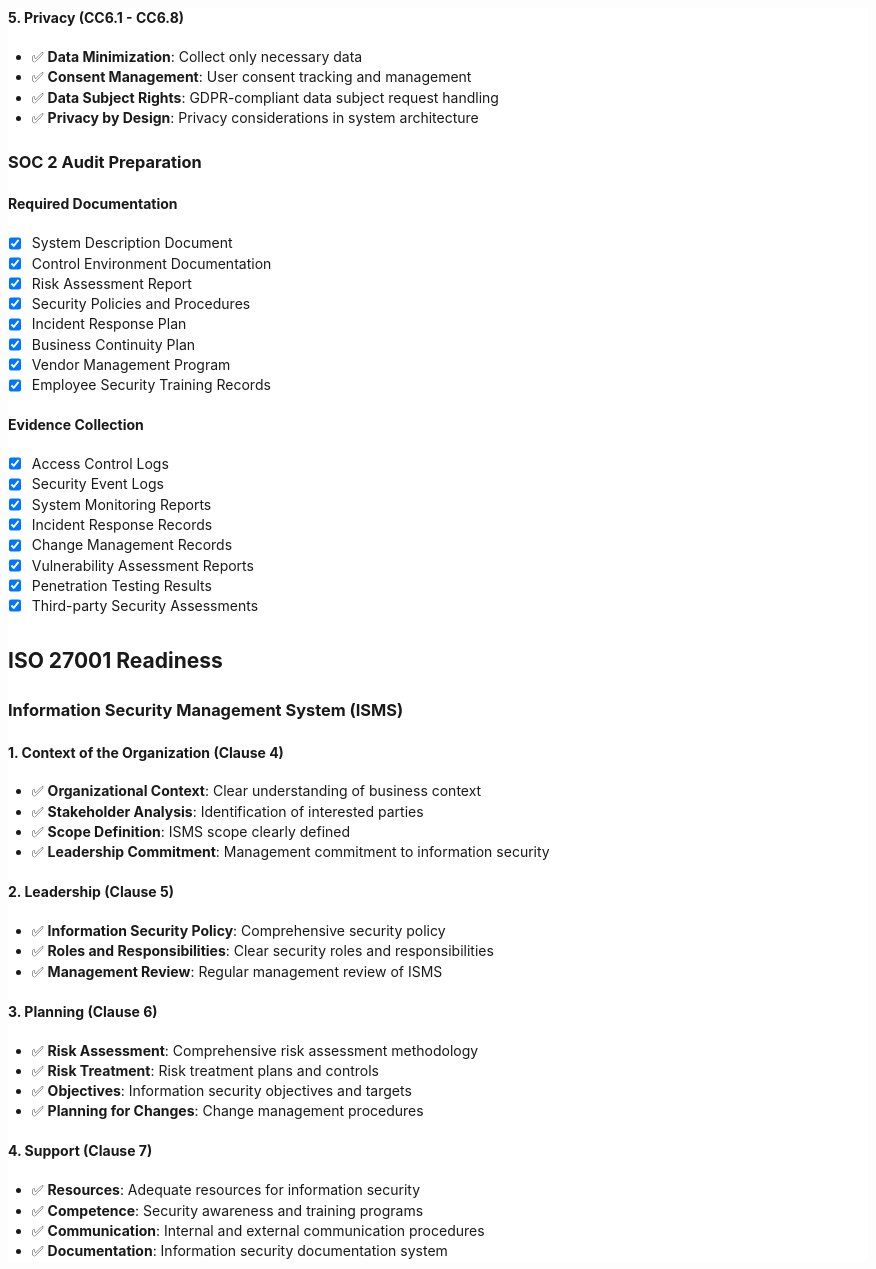 #### 5. Privacy (CC6.1 - CC6.8)
- ✅ **Data Minimization**: Collect only necessary data
- ✅ **Consent Management**: User consent tracking and management
- ✅ **Data Subject Rights**: GDPR-compliant data subject request handling
- ✅ **Privacy by Design**: Privacy considerations in system architecture

### SOC 2 Audit Preparation

#### Required Documentation
- [x] System Description Document
- [x] Control Environment Documentation
- [x] Risk Assessment Report
- [x] Security Policies and Procedures
- [x] Incident Response Plan
- [x] Business Continuity Plan
- [x] Vendor Management Program
- [x] Employee Security Training Records

#### Evidence Collection
- [x] Access Control Logs
- [x] Security Event Logs
- [x] System Monitoring Reports
- [x] Incident Response Records
- [x] Change Management Records
- [x] Vulnerability Assessment Reports
- [x] Penetration Testing Results
- [x] Third-party Security Assessments

## ISO 27001 Readiness

### Information Security Management System (ISMS)

#### 1. Context of the Organization (Clause 4)
- ✅ **Organizational Context**: Clear understanding of business context
- ✅ **Stakeholder Analysis**: Identification of interested parties
- ✅ **Scope Definition**: ISMS scope clearly defined
- ✅ **Leadership Commitment**: Management commitment to information security

#### 2. Leadership (Clause 5)
- ✅ **Information Security Policy**: Comprehensive security policy
- ✅ **Roles and Responsibilities**: Clear security roles and responsibilities
- ✅ **Management Review**: Regular management review of ISMS

#### 3. Planning (Clause 6)
- ✅ **Risk Assessment**: Comprehensive risk assessment methodology
- ✅ **Risk Treatment**: Risk treatment plans and controls
- ✅ **Objectives**: Information security objectives and targets
- ✅ **Planning for Changes**: Change management procedures

#### 4. Support (Clause 7)
- ✅ **Resources**: Adequate resources for information security
- ✅ **Competence**: Security awareness and training programs
- ✅ **Communication**: Internal and external communication procedures
- ✅ **Documentation**: Information security documentation system
